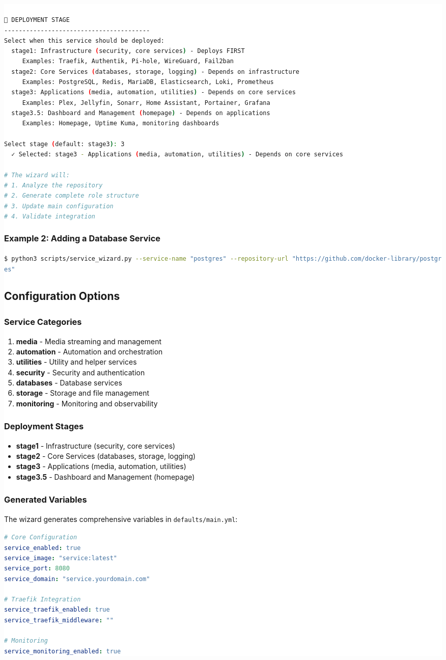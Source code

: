 ```bash

🚀 DEPLOYMENT STAGE
----------------------------------------
Select when this service should be deployed:
  stage1: Infrastructure (security, core services) - Deploys FIRST
     Examples: Traefik, Authentik, Pi-hole, WireGuard, Fail2ban
  stage2: Core Services (databases, storage, logging) - Depends on infrastructure
     Examples: PostgreSQL, Redis, MariaDB, Elasticsearch, Loki, Prometheus
  stage3: Applications (media, automation, utilities) - Depends on core services
     Examples: Plex, Jellyfin, Sonarr, Home Assistant, Portainer, Grafana
  stage3.5: Dashboard and Management (homepage) - Depends on applications
     Examples: Homepage, Uptime Kuma, monitoring dashboards

Select stage (default: stage3): 3
  ✓ Selected: stage3 - Applications (media, automation, utilities) - Depends on core services

# The wizard will:
# 1. Analyze the repository
# 2. Generate complete role structure
# 3. Update main configuration
# 4. Validate integration
```

### Example 2: Adding a Database Service
```bash
$ python3 scripts/service_wizard.py --service-name "postgres" --repository-url "https://github.com/docker-library/postgres"
```

## Configuration Options

### Service Categories
1. **media** - Media streaming and management
2. **automation** - Automation and orchestration
3. **utilities** - Utility and helper services
4. **security** - Security and authentication
5. **databases** - Database services
6. **storage** - Storage and file management
7. **monitoring** - Monitoring and observability

### Deployment Stages
- **stage1** - Infrastructure (security, core services)
- **stage2** - Core Services (databases, storage, logging)
- **stage3** - Applications (media, automation, utilities)
- **stage3.5** - Dashboard and Management (homepage)

### Generated Variables
The wizard generates comprehensive variables in `defaults/main.yml`:

```yaml
# Core Configuration
service_enabled: true
service_image: "service:latest"
service_port: 8080
service_domain: "service.yourdomain.com"

# Traefik Integration
service_traefik_enabled: true
service_traefik_middleware: ""

# Monitoring
service_monitoring_enabled: true
```